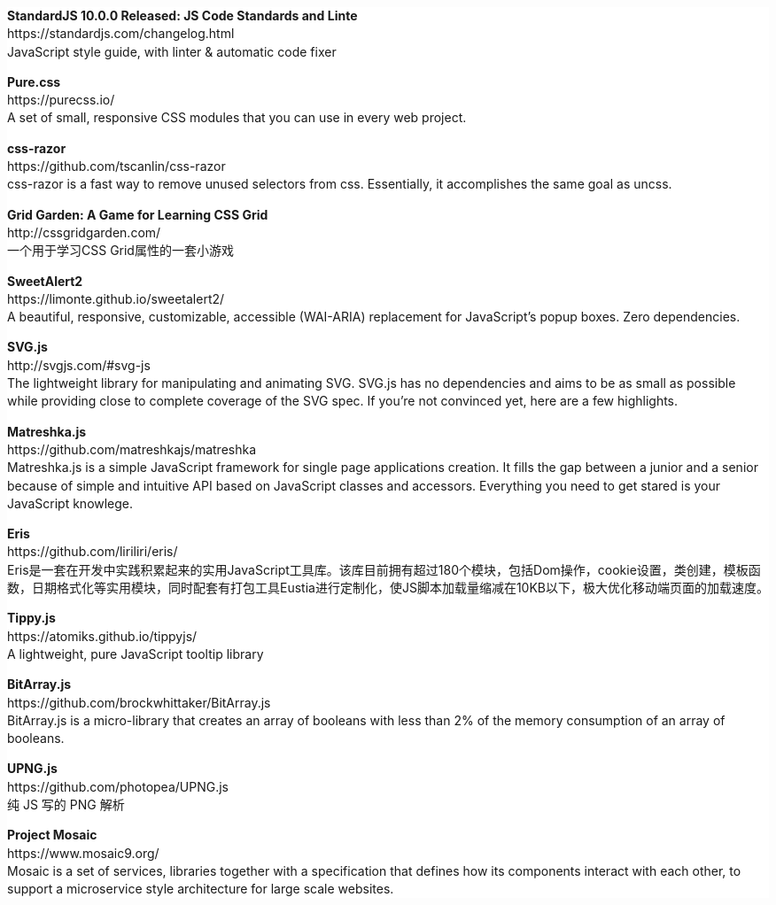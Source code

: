 <p><strong>StandardJS 10.0.0 Released: JS Code Standards and Linte</strong><br />
https://standardjs.com/changelog.html<br />
JavaScript style guide, with linter &amp; automatic code fixer</p>

<p><strong>Pure.css</strong><br />
https://purecss.io/<br />
A set of small, responsive CSS modules that you can use in every web project.</p>

<p><strong>css-razor</strong><br />
https://github.com/tscanlin/css-razor<br />
css-razor is a fast way to remove unused selectors from css. Essentially, it accomplishes the same goal as uncss.</p>

<p><strong>Grid Garden: A Game for Learning CSS Grid</strong><br />
http://cssgridgarden.com/<br />
一个用于学习CSS Grid属性的一套小游戏</p>

<p><strong>SweetAlert2</strong><br />
https://limonte.github.io/sweetalert2/<br />
A beautiful, responsive, customizable, accessible (WAI-ARIA) replacement for JavaScript’s popup boxes. Zero dependencies.</p>

<p><strong>SVG.js</strong><br />
http://svgjs.com/#svg-js<br />
The lightweight library for manipulating and animating SVG. SVG.js has no dependencies and aims to be as small as possible while providing close to complete coverage of the SVG spec. If you’re not convinced yet, here are a few highlights.</p>

<p><strong>Matreshka.js</strong><br />
https://github.com/matreshkajs/matreshka<br />
Matreshka.js is a simple JavaScript framework for single page applications creation. It fills the gap between a junior and a senior because of simple and intuitive API based on JavaScript classes and accessors. Everything you need to get stared is your JavaScript knowlege.</p>

<p><strong>Eris</strong><br />
https://github.com/liriliri/eris/<br />
Eris是一套在开发中实践积累起来的实用JavaScript工具库。该库目前拥有超过180个模块，包括Dom操作，cookie设置，类创建，模板函数，日期格式化等实用模块，同时配套有打包工具Eustia进行定制化，使JS脚本加载量缩减在10KB以下，极大优化移动端页面的加载速度。</p>

<p><strong>Tippy.js</strong><br />
https://atomiks.github.io/tippyjs/<br />
A lightweight, pure JavaScript tooltip library</p>

<p><strong>BitArray.js</strong><br />
https://github.com/brockwhittaker/BitArray.js<br />
BitArray.js is a micro-library that creates an array of booleans with less than 2% of the memory consumption of an array of booleans.</p>

<p><strong>UPNG.js</strong><br />
https://github.com/photopea/UPNG.js<br />
纯 JS 写的 PNG 解析</p>

<p><strong>Project Mosaic</strong><br />
https://www.mosaic9.org/<br />
Mosaic is a set of services, libraries together with a specification that defines how its components interact with each other, to support a microservice style architecture for large scale websites.</p>
